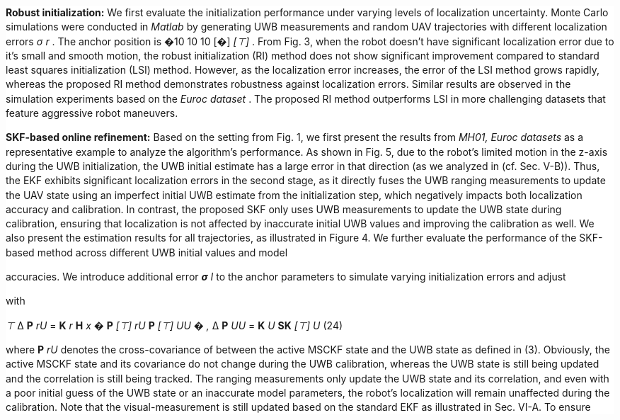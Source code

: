 
**Robust initialization:** We first evaluate the initialization
performance under varying levels of localization uncertainty.
Monte Carlo simulations were conducted in _Matlab_ by generating UWB measurements and random UAV trajectories
with different localization errors _σ_ _r_ . The anchor position is
�10 10 10 [�] _[⊤]_ . From Fig. 3, when the robot doesn’t have
significant localization error due to it’s small and smooth
motion, the robust initialization (RI) method does not show
significant improvement compared to standard least squares
initialization (LSI) method. However, as the localization
error increases, the error of the LSI method grows rapidly,
whereas the proposed RI method demonstrates robustness
against localization errors. Similar results are observed in
the simulation experiments based on the _Euroc dataset_ . The
proposed RI method outperforms LSI in more challenging
datasets that feature aggressive robot maneuvers.


**SKF-based online refinement:** Based on the setting from
Fig. 1, we first present the results from _MH01, Euroc datasets_
as a representative example to analyze the algorithm’s performance. As shown in Fig. 5, due to the robot’s limited motion
in the z-axis during the UWB initialization, the UWB initial
estimate has a large error in that direction (as we analyzed
in (cf. Sec. V-B)). Thus, the EKF exhibits significant localization errors in the second stage, as it directly fuses the
UWB ranging measurements to update the UAV state using
an imperfect initial UWB estimate from the initialization
step, which negatively impacts both localization accuracy and
calibration. In contrast, the proposed SKF only uses UWB
measurements to update the UWB state during calibration,
ensuring that localization is not affected by inaccurate initial
UWB values and improving the calibration as well. We also
present the estimation results for all trajectories, as illustrated
in Figure 4.
We further evaluate the performance of the SKF-based
method across different UWB initial values and model

accuracies. We introduce additional error _**σ**_ _I_ to the anchor
parameters to simulate varying initialization errors and adjust



with


_⊤_
∆ **P** _rU_ = **K** _r_ **H** _x_ � **P** _[⊤]_ _rU_ **P** _[⊤]_ _UU_ � _,_ ∆ **P** _UU_ = **K** _U_ **SK** _[⊤]_ _U_
(24)


where **P** _rU_ denotes the cross-covariance of between the
active MSCKF state and the UWB state as defined in (3).
Obviously, the active MSCKF state and its covariance do
not change during the UWB calibration, whereas the UWB
state is still being updated and the correlation is still being
tracked. The ranging measurements only update the UWB
state and its correlation, and even with a poor initial guess of
the UWB state or an inaccurate model parameters, the robot’s
localization will remain unaffected during the calibration.
Note that the visual-measurement is still updated based on
the standard EKF as illustrated in Sec. VI-A. To ensure
